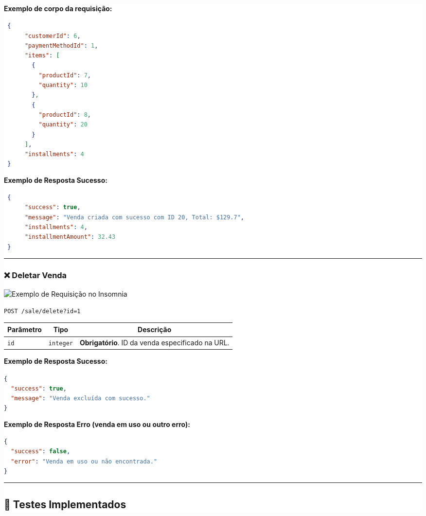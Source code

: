 **Exemplo de corpo da requisição:**

```json
 {
      "customerId": 6,
      "paymentMethodId": 1,
      "items": [
        {
          "productId": 7,
          "quantity": 10
        },
        {
          "productId": 8,
          "quantity": 20
        }
      ],
      "installments": 4
 }
```

**Exemplo de Resposta Sucesso:**

```json
 {
      "success": true,
      "message": "Venda criada com sucesso com ID 20, Total: $129.7",
      "installments": 4,
      "installmentAmount": 32.43
 }
```
***
### ❌ Deletar Venda

![Exemplo de Requisição no Insomnia](https://i.imgur.com/FAjjE2N.png)

```http
POST /sale/delete?id=1
```

| Parâmetro  | Tipo     | Descrição                           |
|------------|----------|-------------------------------------|
| `id`       | `integer`| **Obrigatório**. ID da venda especificado na URL. |

**Exemplo de Resposta Sucesso:**

```json
{
  "success": true,
  "message": "Venda excluída com sucesso."
}
```

**Exemplo de Resposta Erro (venda em uso ou outro erro):**

```json
{
  "success": false,
  "error": "Venda em uso ou não encontrada."
}
```
***
## 🧪 Testes Implementados
